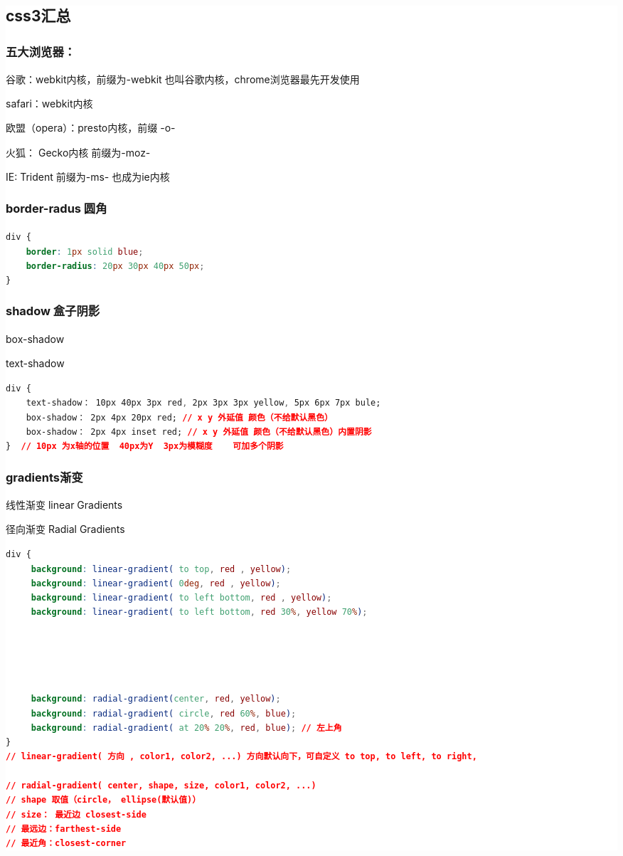 ## css3汇总

### 五大浏览器：

谷歌：webkit内核，前缀为-webkit 也叫谷歌内核，chrome浏览器最先开发使用

safari：webkit内核

欧盟（opera）：presto内核，前缀 -o-

火狐： Gecko内核 前缀为-moz- 

IE: Trident 前缀为-ms- 也成为ie内核



### border-radus 圆角

```css
div {
    border: 1px solid blue;
	border-radius: 20px 30px 40px 50px;
}
```



### shadow 盒子阴影

box-shadow 

text-shadow

```css
div {
	text-shadow： 10px 40px 3px red, 2px 3px 3px yellow, 5px 6px 7px bule;
    box-shadow： 2px 4px 20px red; // x y 外延值 颜色（不给默认黑色）
    box-shadow： 2px 4px inset red; // x y 外延值 颜色（不给默认黑色）内置阴影
}  // 10px 为x轴的位置  40px为Y  3px为模糊度    可加多个阴影
```



### gradients渐变

线性渐变 linear Gradients

径向渐变 Radial Gradients

```css
div {
	 background: linear-gradient( to top, red , yellow);
     background: linear-gradient( 0deg, red , yellow);
     background: linear-gradient( to left bottom, red , yellow);
     background: linear-gradient( to left bottom, red 30%, yellow 70%);
    
    
    
    
    
     background: radial-gradient(center, red, yellow);
     background: radial-gradient( circle, red 60%, blue);
     background: radial-gradient( at 20% 20%, red, blue); // 左上角
}
// linear-gradient( 方向 , color1, color2, ...) 方向默认向下，可自定义 to top, to left, to right, 

// radial-gradient( center, shape, size, color1, color2, ...)
// shape 取值（circle， ellipse(默认值)）
// size： 最近边 closest-side
// 最远边：farthest-side
// 最近角：closest-corner
```